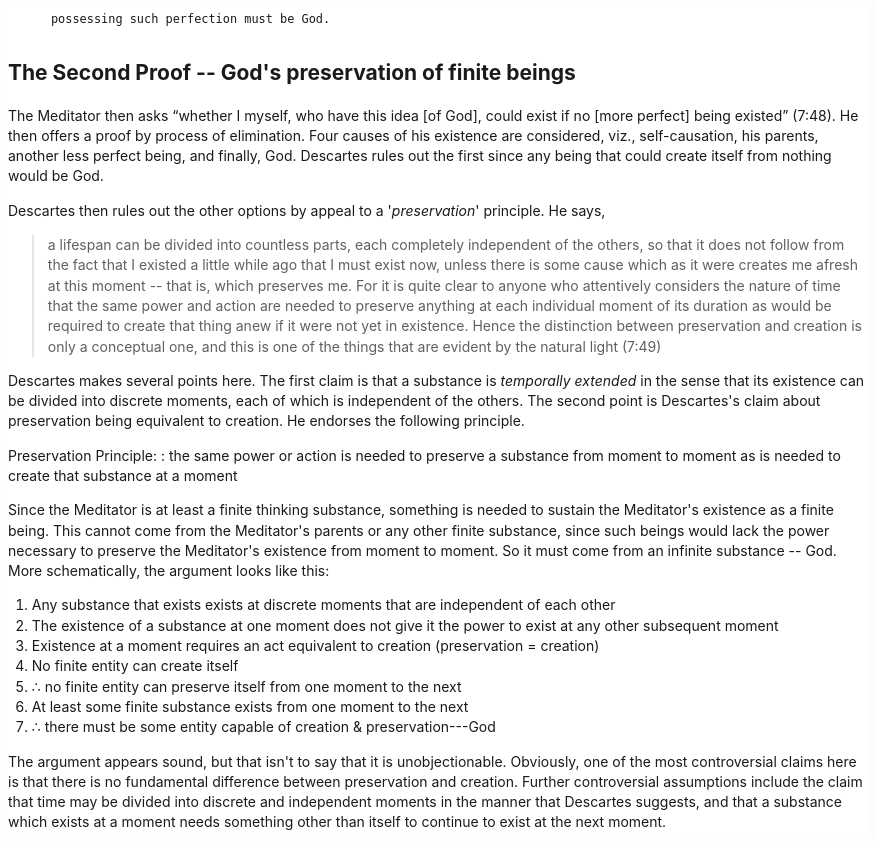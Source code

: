           possessing such perfection must be God.

## The Second Proof -- God's preservation of finite beings

The Meditator then asks “whether I myself, who have this idea [of God], could
exist if no [more perfect] being existed” (7:48). He then offers a proof
by process of elimination. Four causes of his existence are considered, viz.,
self-causation, his parents, another less perfect being, and finally, God.
Descartes rules out the first since any being that could create itself from
nothing would be God.

Descartes then rules out the other options by appeal to a '*preservation*'
principle. He says,

>a lifespan can be divided into countless parts, each completely independent of
>the others, so that it does not follow from the fact that I existed a little
>while ago that I must exist now, unless there is some cause which as it were
>creates me afresh at this moment -- that is, which preserves me. For it is quite
>clear to anyone who attentively considers the nature of time that the same power
>and action are needed to preserve anything at each individual moment of its
>duration as would be required to create that thing anew if it were not yet in
>existence. Hence the distinction between preservation and creation is only a
>conceptual one, and this is one of the things that are evident by the natural
>light (7:49)

Descartes makes several points here. The first claim is that a substance is
*temporally extended* in the sense that its existence can be divided into
discrete moments, each of which is independent of the others. The second point
is Descartes's claim about preservation being equivalent to creation. He
endorses the following principle.

Preservation Principle:
: the same power or action is needed to preserve a substance from moment to
moment as is needed to create that substance at a moment

Since the Meditator is at least a finite thinking substance, something is needed
to sustain the Meditator's existence as a finite being. This cannot come from
the Meditator's parents or any other finite substance, since such beings would
lack the power necessary to preserve the Meditator's existence from moment to
moment. So it must come from an infinite substance -- God. More schematically,
the argument looks like this:

1.  Any substance that exists exists at discrete moments that are
    independent of each other
2.  The existence of a substance at one moment does not give it the
    power to exist at any other subsequent moment
3.  Existence at a moment requires an act equivalent to creation
    (preservation = creation)
4.  No finite entity can create itself
5.  ∴ no finite entity can preserve itself from one moment to the next
6. At least some finite substance exists from one moment to the next
7.  ∴ there must be some entity capable of creation & preservation---God

The argument appears sound, but that isn't to say that it is unobjectionable.
Obviously, one of the most controversial claims here is that there is no
fundamental difference between preservation and creation. Further controversial
assumptions include the claim that time may be divided into discrete and
independent moments in the manner that Descartes suggests, and that a substance
which exists at a moment needs something other than itself to continue to exist
at the next moment.
